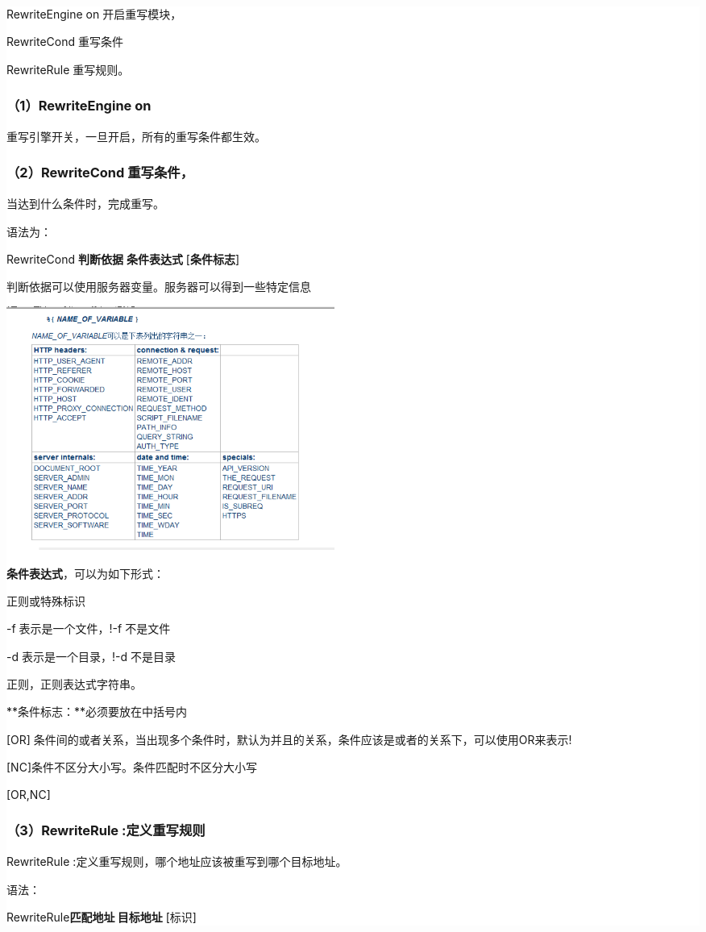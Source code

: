 RewriteEngine on 开启重写模块，

RewriteCond   重写条件

RewriteRule   重写规则。
### <a name="_toc532226119"></a>**（1）RewriteEngine  on**  
重写引擎开关，一旦开启，所有的重写条件都生效。
### <a name="_toc532226120"></a>**（2）RewriteCond  重写条件，**
当达到什么条件时，完成重写。

语法为：

RewriteCond **判断依据**  **条件表达式** [**条件标志**]

判断依据可以使用服务器变量。服务器可以得到一些特定信息

![](Aspose.Words.10cce73a-f434-48c4-a347-03e18f2b1179.058.png)

**条件表达式**，可以为如下形式：

正则或特殊标识

-f   表示是一个文件，!-f  不是文件

-d   表示是一个目录，!-d 不是目录

正则，正则表达式字符串。

**条件标志：**必须要放在中括号内

[OR]	条件间的或者关系，当出现多个条件时，默认为并且的关系，条件应该是或者的关系下，可以使用OR来表示!

[NC]条件不区分大小写。条件匹配时不区分大小写

[OR,NC]
### <a name="_toc532226121"></a>**（3）RewriteRule :定义重写规则**
RewriteRule :定义重写规则，哪个地址应该被重写到哪个目标地址。

语法：

RewriteRule**匹配地址   目标地址** [标识]

